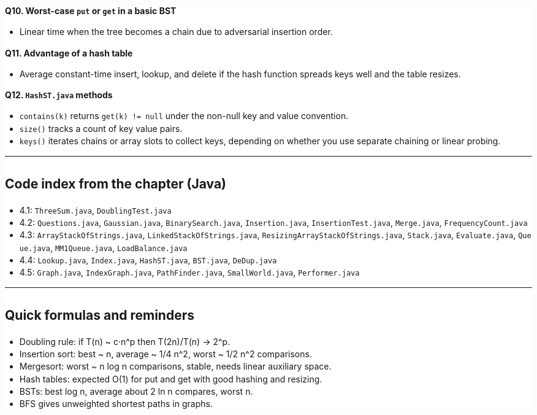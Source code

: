**Q10. Worst-case `put` or `get` in a basic BST**
- Linear time when the tree becomes a chain due to adversarial insertion order.

**Q11. Advantage of a hash table**
- Average constant-time insert, lookup, and delete if the hash function spreads keys well and the table resizes.

**Q12. `HashST.java` methods**
- `contains(k)` returns `get(k) != null` under the non-null key and value convention.
- `size()` tracks a count of key value pairs.
- `keys()` iterates chains or array slots to collect keys, depending on whether you use separate chaining or linear probing.

---

## Code index from the chapter (Java)
- 4.1: `ThreeSum.java`, `DoublingTest.java`
- 4.2: `Questions.java`, `Gaussian.java`, `BinarySearch.java`, `Insertion.java`, `InsertionTest.java`, `Merge.java`, `FrequencyCount.java`
- 4.3: `ArrayStackOfStrings.java`, `LinkedStackOfStrings.java`, `ResizingArrayStackOfStrings.java`, `Stack.java`, `Evaluate.java`, `Queue.java`, `MM1Queue.java`, `LoadBalance.java`
- 4.4: `Lookup.java`, `Index.java`, `HashST.java`, `BST.java`, `DeDup.java`
- 4.5: `Graph.java`, `IndexGraph.java`, `PathFinder.java`, `SmallWorld.java`, `Performer.java`

---

## Quick formulas and reminders
- Doubling rule: if T(n) ~ c·n^p then T(2n)/T(n) → 2^p.
- Insertion sort: best ~ n, average ~ 1/4 n^2, worst ~ 1/2 n^2 comparisons.
- Mergesort: worst ~ n log n comparisons, stable, needs linear auxiliary space.
- Hash tables: expected O(1) for put and get with good hashing and resizing.
- BSTs: best log n, average about 2 ln n compares, worst n.
- BFS gives unweighted shortest paths in graphs.

